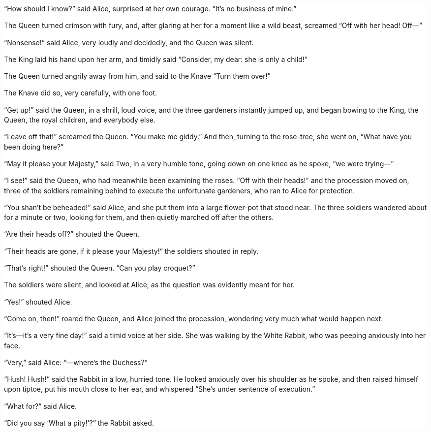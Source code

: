 “How should I know?” said Alice, surprised at her own courage. “It’s no business
of mine.”

The Queen turned crimson with fury, and, after glaring at her for a moment like
a wild beast, screamed “Off with her head! Off—”

“Nonsense!” said Alice, very loudly and decidedly, and the Queen was silent.

The King laid his hand upon her arm, and timidly said “Consider, my dear: she is
only a child!”

The Queen turned angrily away from him, and said to the Knave “Turn them over!”

The Knave did so, very carefully, with one foot.

“Get up!” said the Queen, in a shrill, loud voice, and the three gardeners
instantly jumped up, and began bowing to the King, the Queen, the royal
children, and everybody else.

“Leave off that!” screamed the Queen. “You make me giddy.” And then, turning to
the rose-tree, she went on, “What have you been doing here?”

“May it please your Majesty,” said Two, in a very humble tone, going down on one
knee as he spoke, “we were trying—”

“I see!” said the Queen, who had meanwhile been examining the roses. “Off with
their heads!” and the procession moved on, three of the soldiers remaining
behind to execute the unfortunate gardeners, who ran to Alice for protection.

“You shan’t be beheaded!” said Alice, and she put them into a large flower-pot
that stood near. The three soldiers wandered about for a minute or two, looking
for them, and then quietly marched off after the others.

“Are their heads off?” shouted the Queen.

“Their heads are gone, if it please your Majesty!” the soldiers shouted in
reply.

“That’s right!” shouted the Queen. “Can you play croquet?”

The soldiers were silent, and looked at Alice, as the question was evidently
meant for her.

“Yes!” shouted Alice.

“Come on, then!” roared the Queen, and Alice joined the procession, wondering
very much what would happen next.

“It’s—it’s a very fine day!” said a timid voice at her side. She was walking by
the White Rabbit, who was peeping anxiously into her face.

“Very,” said Alice: “—where’s the Duchess?”

“Hush! Hush!” said the Rabbit in a low, hurried tone. He looked anxiously over
his shoulder as he spoke, and then raised himself upon tiptoe, put his mouth
close to her ear, and whispered “She’s under sentence of execution.”

“What for?” said Alice.

“Did you say ‘What a pity!’?” the Rabbit asked.
